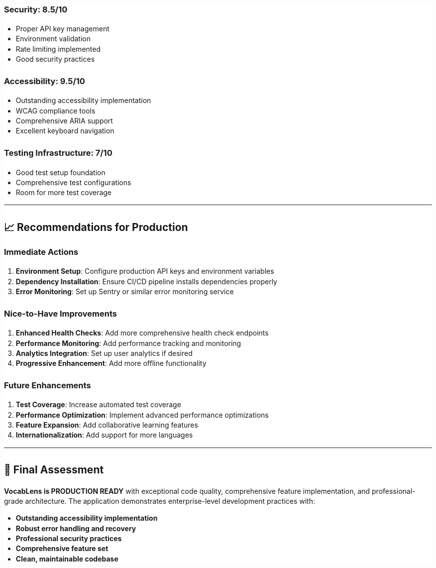 ### **Security**: 8.5/10
- Proper API key management
- Environment validation
- Rate limiting implemented
- Good security practices

### **Accessibility**: 9.5/10
- Outstanding accessibility implementation
- WCAG compliance tools
- Comprehensive ARIA support
- Excellent keyboard navigation

### **Testing Infrastructure**: 7/10
- Good test setup foundation
- Comprehensive test configurations
- Room for more test coverage

---

## 📈 **Recommendations for Production**

### **Immediate Actions**
1. **Environment Setup**: Configure production API keys and environment variables
2. **Dependency Installation**: Ensure CI/CD pipeline installs dependencies properly
3. **Error Monitoring**: Set up Sentry or similar error monitoring service

### **Nice-to-Have Improvements**
1. **Enhanced Health Checks**: Add more comprehensive health check endpoints
2. **Performance Monitoring**: Add performance tracking and monitoring
3. **Analytics Integration**: Set up user analytics if desired
4. **Progressive Enhancement**: Add more offline functionality

### **Future Enhancements**
1. **Test Coverage**: Increase automated test coverage
2. **Performance Optimization**: Implement advanced performance optimizations
3. **Feature Expansion**: Add collaborative learning features
4. **Internationalization**: Add support for more languages

---

## 🎉 **Final Assessment**

**VocabLens is PRODUCTION READY** with exceptional code quality, comprehensive feature implementation, and professional-grade architecture. The application demonstrates enterprise-level development practices with:

- **Outstanding accessibility implementation**
- **Robust error handling and recovery**
- **Professional security practices**
- **Comprehensive feature set**
- **Clean, maintainable codebase**
